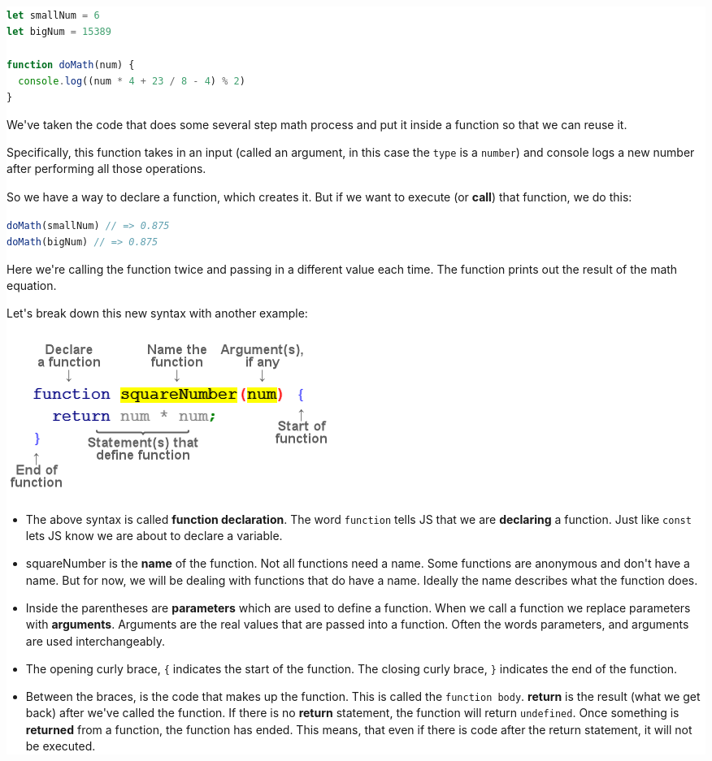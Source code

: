 ```js
let smallNum = 6
let bigNum = 15389

function doMath(num) {
  console.log((num * 4 + 23 / 8 - 4) % 2)
}
```

We've taken the code that does some several step math process and put it inside a function so that we can reuse it.

Specifically, this function takes in an input (called an argument, in this case the `type` is a `number`) and console logs a new number after performing all those operations.

So we have a way to declare a function, which creates it. But if we want to execute (or **call**) that function, we do this:

```js
doMath(smallNum) // => 0.875
doMath(bigNum) // => 0.875
```

Here we're calling the function twice and passing in a different value each time. The function prints out the result of the math equation.

Let's break down this new syntax with another example:

![functions](./assets/function_composition.png)

- The above syntax is called **function declaration**.
  The word `function` tells JS that we are **declaring** a function. Just like `const` lets JS know we are about to declare a variable.

- squareNumber is the **name** of the function. Not all functions need a name. Some functions are anonymous and don't have a name. But for now, we will be dealing with functions that do have a name. Ideally the name describes what the function does.

- Inside the parentheses are **parameters** which are used to define a function. When we call a function we replace parameters with **arguments**. Arguments are the real values that are passed into a function. Often the words parameters, and arguments are used interchangeably.

- The opening curly brace, `{` indicates the start of the function. The closing curly brace, `}` indicates the end of the function.

- Between the braces, is the code that makes up the function. This is called the `function body`. **return** is the result (what we get back) after we've called the function. If there is no **return** statement, the function will return `undefined`. Once something is **returned** from a function, the function has ended. This means, that even if there is code after the return statement, it will not be executed.
